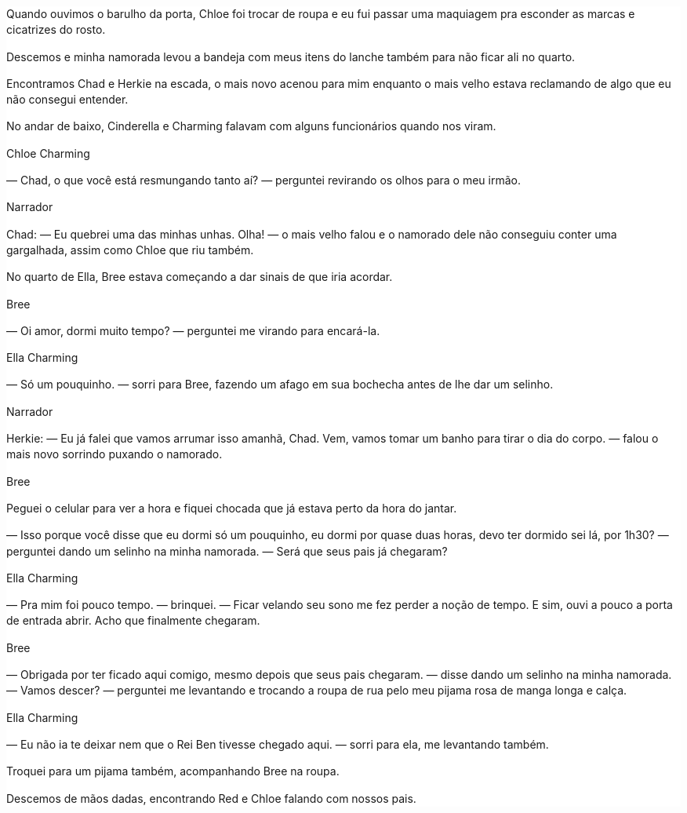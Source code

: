 Quando ouvimos o barulho da porta, Chloe foi trocar de roupa e eu fui passar uma maquiagem pra esconder as marcas e cicatrizes do rosto.

Descemos e minha namorada levou a bandeja com meus itens do lanche também para não ficar ali no quarto.

Encontramos Chad e Herkie na escada, o mais novo acenou para mim enquanto o mais velho estava reclamando de algo que eu não consegui entender.

No andar de baixo, Cinderella e Charming falavam com alguns funcionários quando nos viram.

Chloe Charming

— Chad, o que você está resmungando tanto aí? — perguntei revirando os olhos para o meu irmão.

Narrador

Chad: — Eu quebrei uma das minhas unhas. Olha! — o mais velho falou e o namorado dele não conseguiu conter uma gargalhada, assim como Chloe que riu também.

No quarto de Ella, Bree estava começando a dar sinais de que iria acordar.

Bree

— Oi amor, dormi muito tempo? — perguntei me virando para encará-la.

Ella Charming

— Só um pouquinho. — sorri para Bree, fazendo um afago em sua bochecha antes de lhe dar um selinho.

Narrador

Herkie: — Eu já falei que vamos arrumar isso amanhã, Chad. Vem, vamos tomar um banho para tirar o dia do corpo. — falou o mais novo sorrindo puxando o namorado.

Bree

Peguei o celular para ver a hora e fiquei chocada que já estava perto da hora do jantar.

— Isso porque você disse que eu dormi só um pouquinho, eu dormi por quase duas horas, devo ter dormido sei lá, por 1h30? — perguntei dando um selinho na minha namorada. — Será que seus pais já chegaram?

Ella Charming

— Pra mim foi pouco tempo. — brinquei. — Ficar velando seu sono me fez perder a noção de tempo. E sim, ouvi a pouco a porta de entrada abrir. Acho que finalmente chegaram.

Bree

— Obrigada por ter ficado aqui comigo, mesmo depois que seus pais chegaram. — disse dando um selinho na minha namorada. — Vamos descer? — perguntei me levantando e trocando a roupa de rua pelo meu pijama rosa de manga longa e calça.

Ella Charming

— Eu não ia te deixar nem que o Rei Ben tivesse chegado aqui. — sorri para ela, me levantando também.

Troquei para um pijama também, acompanhando Bree na roupa.

Descemos de mãos dadas, encontrando Red e Chloe falando com nossos pais.
